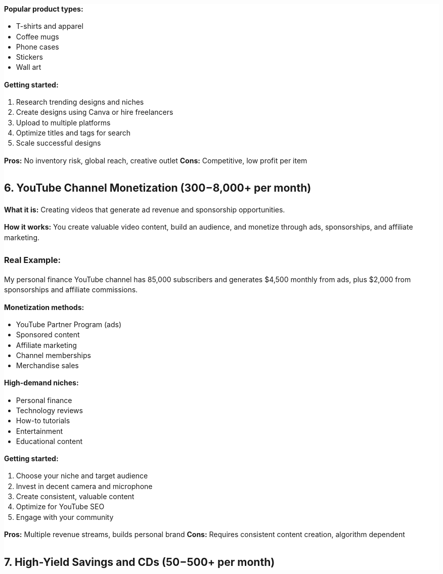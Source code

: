 **Popular product types:**
- T-shirts and apparel
- Coffee mugs
- Phone cases
- Stickers
- Wall art

**Getting started:**
1. Research trending designs and niches
2. Create designs using Canva or hire freelancers
3. Upload to multiple platforms
4. Optimize titles and tags for search
5. Scale successful designs

**Pros:** No inventory risk, global reach, creative outlet
**Cons:** Competitive, low profit per item

## 6. YouTube Channel Monetization ($300-$8,000+ per month)

**What it is:** Creating videos that generate ad revenue and sponsorship opportunities.

**How it works:** You create valuable video content, build an audience, and monetize through ads, sponsorships, and affiliate marketing.

### Real Example:
My personal finance YouTube channel has 85,000 subscribers and generates $4,500 monthly from ads, plus $2,000 from sponsorships and affiliate commissions.

**Monetization methods:**
- YouTube Partner Program (ads)
- Sponsored content
- Affiliate marketing
- Channel memberships
- Merchandise sales

**High-demand niches:**
- Personal finance
- Technology reviews
- How-to tutorials
- Entertainment
- Educational content

**Getting started:**
1. Choose your niche and target audience
2. Invest in decent camera and microphone
3. Create consistent, valuable content
4. Optimize for YouTube SEO
5. Engage with your community

**Pros:** Multiple revenue streams, builds personal brand
**Cons:** Requires consistent content creation, algorithm dependent

## 7. High-Yield Savings and CDs ($50-$500+ per month)
